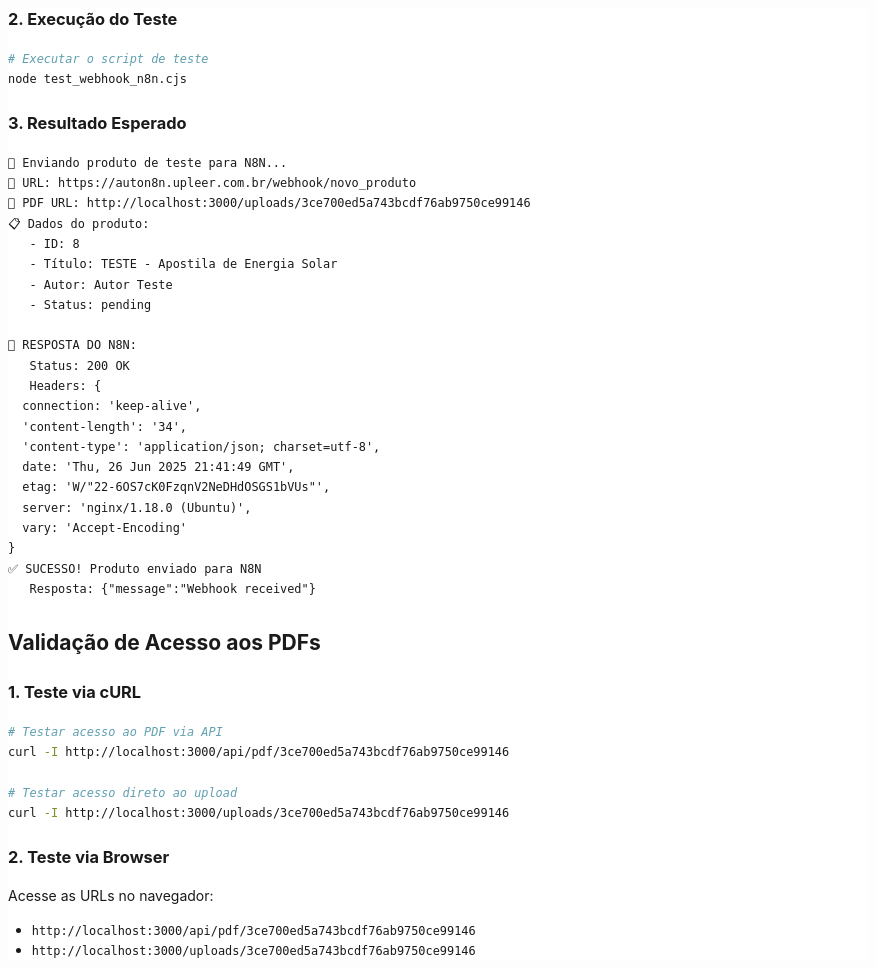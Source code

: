 ### 2. Execução do Teste

```bash
# Executar o script de teste
node test_webhook_n8n.cjs
```

### 3. Resultado Esperado

```
🚀 Enviando produto de teste para N8N...
📡 URL: https://auton8n.upleer.com.br/webhook/novo_produto
📄 PDF URL: http://localhost:3000/uploads/3ce700ed5a743bcdf76ab9750ce99146
📋 Dados do produto:
   - ID: 8
   - Título: TESTE - Apostila de Energia Solar
   - Autor: Autor Teste
   - Status: pending

📨 RESPOSTA DO N8N:
   Status: 200 OK
   Headers: {
  connection: 'keep-alive',
  'content-length': '34',
  'content-type': 'application/json; charset=utf-8',
  date: 'Thu, 26 Jun 2025 21:41:49 GMT',
  etag: 'W/"22-6OS7cK0FzqnV2NeDHdOSGS1bVUs"',
  server: 'nginx/1.18.0 (Ubuntu)',
  vary: 'Accept-Encoding'
}
✅ SUCESSO! Produto enviado para N8N
   Resposta: {"message":"Webhook received"}
```

## Validação de Acesso aos PDFs

### 1. Teste via cURL

```bash
# Testar acesso ao PDF via API
curl -I http://localhost:3000/api/pdf/3ce700ed5a743bcdf76ab9750ce99146

# Testar acesso direto ao upload
curl -I http://localhost:3000/uploads/3ce700ed5a743bcdf76ab9750ce99146
```

### 2. Teste via Browser

Acesse as URLs no navegador:
- `http://localhost:3000/api/pdf/3ce700ed5a743bcdf76ab9750ce99146`
- `http://localhost:3000/uploads/3ce700ed5a743bcdf76ab9750ce99146`
